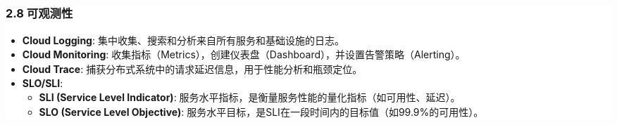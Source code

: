 ### 2.8 可观测性

- **Cloud Logging**: 集中收集、搜索和分析来自所有服务和基础设施的日志。
- **Cloud Monitoring**: 收集指标（Metrics），创建仪表盘（Dashboard），并设置告警策略（Alerting）。
- **Cloud Trace**: 捕获分布式系统中的请求延迟信息，用于性能分析和瓶颈定位。
- **SLO/SLI**:
    - **SLI (Service Level Indicator)**: 服务水平指标，是衡量服务性能的量化指标（如可用性、延迟）。
    - **SLO (Service Level Objective)**: 服务水平目标，是SLI在一段时间内的目标值（如99.9%的可用性）。
